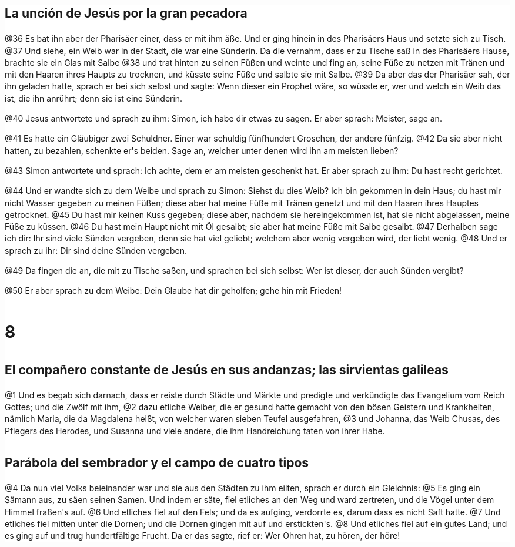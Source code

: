 ## La unción de Jesús por la gran pecadora
@36 Es bat ihn aber der Pharisäer einer, dass er mit ihm äße. Und er ging hinein in des Pharisäers Haus und setzte sich zu Tisch.
@37 Und siehe, ein Weib war in der Stadt, die war eine Sünderin. Da die vernahm, dass er zu Tische saß in des Pharisäers Hause, brachte sie ein Glas mit Salbe
@38 und trat hinten zu seinen Füßen und weinte und fing an, seine Füße zu netzen mit Tränen und mit den Haaren ihres Haupts zu trocknen, und küsste seine Füße und salbte sie mit Salbe.
@39 Da aber das der Pharisäer sah, der ihn geladen hatte, sprach er bei sich selbst und sagte: Wenn dieser ein Prophet wäre, so wüsste er, wer und welch ein Weib das ist, die ihn anrührt; denn sie ist eine Sünderin.

@40 Jesus antwortete und sprach zu ihm: Simon, ich habe dir etwas zu sagen. Er aber sprach: Meister, sage an.

@41 Es hatte ein Gläubiger zwei Schuldner. Einer war schuldig fünfhundert Groschen, der andere fünfzig.
@42 Da sie aber nicht hatten, zu bezahlen, schenkte er's beiden. Sage an, welcher unter denen wird ihn am meisten lieben?

@43 Simon antwortete und sprach: Ich achte, dem er am meisten geschenkt hat. Er aber sprach zu ihm: Du hast recht gerichtet.

@44 Und er wandte sich zu dem Weibe und sprach zu Simon: Siehst du dies Weib? Ich bin gekommen in dein Haus; du hast mir nicht Wasser gegeben zu meinen Füßen; diese aber hat meine Füße mit Tränen genetzt und mit den Haaren ihres Hauptes getrocknet.
@45 Du hast mir keinen Kuss gegeben; diese aber, nachdem sie hereingekommen ist, hat sie nicht abgelassen, meine Füße zu küssen.
@46 Du hast mein Haupt nicht mit Öl gesalbt; sie aber hat meine Füße mit Salbe gesalbt.
@47 Derhalben sage ich dir: Ihr sind viele Sünden vergeben, denn sie hat viel geliebt; welchem aber wenig vergeben wird, der liebt wenig.
@48 Und er sprach zu ihr: Dir sind deine Sünden vergeben.

@49 Da fingen die an, die mit zu Tische saßen, und sprachen bei sich selbst: Wer ist dieser, der auch Sünden vergibt?

@50 Er aber sprach zu dem Weibe: Dein Glaube hat dir geholfen; gehe hin mit Frieden!

# 8
## El compañero constante de Jesús en sus andanzas; las sirvientas galileas
@1 Und es begab sich darnach, dass er reiste durch Städte und Märkte und predigte und verkündigte das Evangelium vom Reich Gottes; und die Zwölf mit ihm,
@2 dazu etliche Weiber, die er gesund hatte gemacht von den bösen Geistern und Krankheiten, nämlich Maria, die da Magdalena heißt, von welcher waren sieben Teufel ausgefahren,
@3 und Johanna, das Weib Chusas, des Pflegers des Herodes, und Susanna und viele andere, die ihm Handreichung taten von ihrer Habe.

## Parábola del sembrador y el campo de cuatro tipos
@4 Da nun viel Volks beieinander war und sie aus den Städten zu ihm eilten, sprach er durch ein Gleichnis:
@5 Es ging ein Sämann aus, zu säen seinen Samen. Und indem er säte, fiel etliches an den Weg und ward zertreten, und die Vögel unter dem Himmel fraßen's auf.
@6 Und etliches fiel auf den Fels; und da es aufging, verdorrte es, darum dass es nicht Saft hatte.
@7 Und etliches fiel mitten unter die Dornen; und die Dornen gingen mit auf und erstickten's.
@8 Und etliches fiel auf ein gutes Land; und es ging auf und trug hundertfältige Frucht. Da er das sagte, rief er: Wer Ohren hat, zu hören, der höre!
